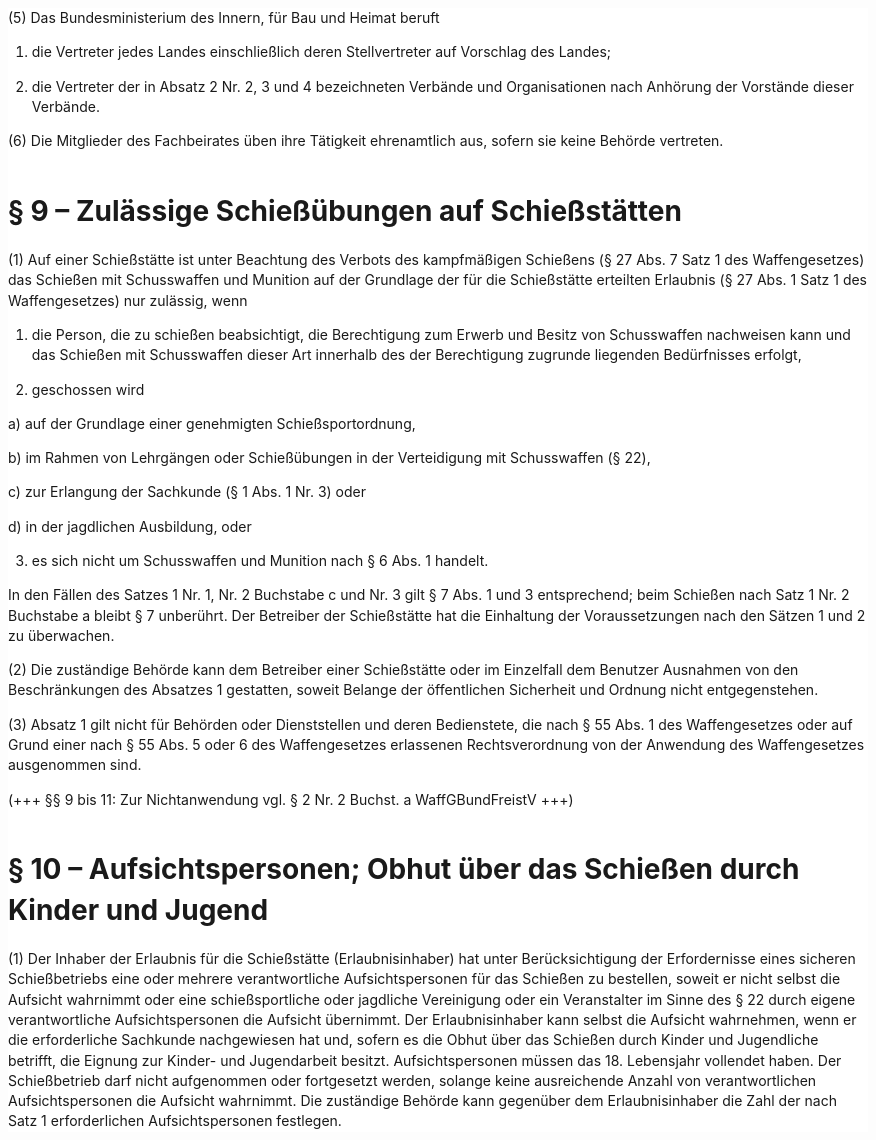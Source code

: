 (5) Das Bundesministerium des Innern, für Bau und Heimat beruft

1. die Vertreter jedes Landes einschließlich deren Stellvertreter auf Vorschlag des Landes;

2. die Vertreter der in Absatz 2 Nr. 2, 3 und 4 bezeichneten Verbände und Organisationen nach Anhörung der Vorstände dieser Verbände.

(6) Die Mitglieder des Fachbeirates üben ihre Tätigkeit ehrenamtlich aus, sofern sie keine Behörde vertreten.

# § 9 – Zulässige Schießübungen auf Schießstätten

(1) Auf einer Schießstätte ist unter Beachtung des Verbots des kampfmäßigen Schießens (§ 27 Abs. 7 Satz 1 des Waffengesetzes) das Schießen mit Schusswaffen und Munition auf der Grundlage der für die Schießstätte erteilten Erlaubnis (§ 27 Abs. 1 Satz 1 des Waffengesetzes) nur zulässig, wenn

1. die Person, die zu schießen beabsichtigt, die Berechtigung zum Erwerb und Besitz von Schusswaffen nachweisen kann und das Schießen mit Schusswaffen dieser Art innerhalb des der Berechtigung zugrunde liegenden Bedürfnisses erfolgt,

2. geschossen wird

a) auf der Grundlage einer genehmigten Schießsportordnung,

b) im Rahmen von Lehrgängen oder Schießübungen in der Verteidigung mit Schusswaffen (§ 22),

c) zur Erlangung der Sachkunde (§ 1 Abs. 1 Nr. 3) oder

d) in der jagdlichen Ausbildung, oder

3. es sich nicht um Schusswaffen und Munition nach § 6 Abs. 1 handelt.

In den Fällen des Satzes 1 Nr. 1, Nr. 2 Buchstabe c und Nr. 3 gilt § 7 Abs. 1 und 3 entsprechend; beim Schießen nach Satz 1 Nr. 2 Buchstabe a bleibt § 7 unberührt. Der Betreiber der Schießstätte hat die Einhaltung der Voraussetzungen nach den Sätzen 1 und 2 zu überwachen.

(2) Die zuständige Behörde kann dem Betreiber einer Schießstätte oder im Einzelfall dem Benutzer Ausnahmen von den Beschränkungen des Absatzes 1 gestatten, soweit Belange der öffentlichen Sicherheit und Ordnung nicht entgegenstehen.

(3) Absatz 1 gilt nicht für Behörden oder Dienststellen und deren Bedienstete, die nach § 55 Abs. 1 des Waffengesetzes oder auf Grund einer nach § 55 Abs. 5 oder 6 des Waffengesetzes erlassenen Rechtsverordnung von der Anwendung des Waffengesetzes ausgenommen sind.

(+++ §§ 9 bis 11: Zur Nichtanwendung vgl. § 2 Nr. 2 Buchst. a WaffGBundFreistV +++)

# § 10 – Aufsichtspersonen; Obhut über das Schießen durch Kinder und Jugend

(1) Der Inhaber der Erlaubnis für die Schießstätte (Erlaubnisinhaber) hat unter Berücksichtigung der Erfordernisse eines sicheren Schießbetriebs eine oder mehrere verantwortliche Aufsichtspersonen für das Schießen zu bestellen, soweit er nicht selbst die Aufsicht wahrnimmt oder eine schießsportliche oder jagdliche Vereinigung oder ein Veranstalter im Sinne des § 22 durch eigene verantwortliche Aufsichtspersonen die Aufsicht übernimmt. Der Erlaubnisinhaber kann selbst die Aufsicht wahrnehmen, wenn er die erforderliche Sachkunde nachgewiesen hat und, sofern es die Obhut über das Schießen durch Kinder und Jugendliche betrifft, die Eignung zur Kinder- und Jugendarbeit besitzt. Aufsichtspersonen müssen das 18. Lebensjahr vollendet haben. Der Schießbetrieb darf nicht aufgenommen oder fortgesetzt werden, solange keine ausreichende Anzahl von verantwortlichen Aufsichtspersonen die Aufsicht wahrnimmt. Die zuständige Behörde kann gegenüber dem Erlaubnisinhaber die Zahl der nach Satz 1 erforderlichen Aufsichtspersonen festlegen.
